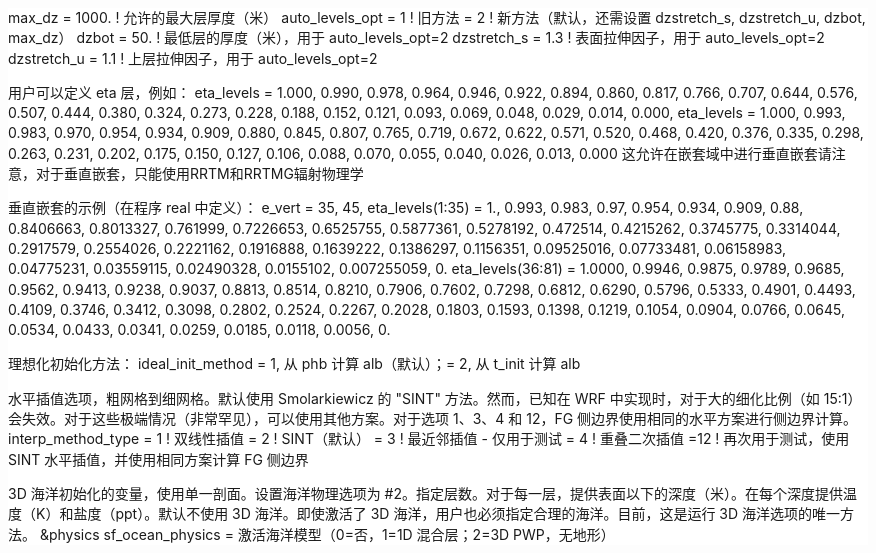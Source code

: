  max_dz                              = 1000.     ! 允许的最大层厚度（米）
 auto_levels_opt                     = 1         ! 旧方法
                                     = 2         ! 新方法（默认，还需设置 dzstretch_s, dzstretch_u, dzbot, max_dz）
 dzbot                               = 50.       ! 最低层的厚度（米），用于 auto_levels_opt=2
 dzstretch_s                         = 1.3       ! 表面拉伸因子，用于 auto_levels_opt=2
 dzstretch_u                         = 1.1       ! 上层拉伸因子，用于 auto_levels_opt=2

用户可以定义 eta 层，例如：
 eta_levels                          = 1.000, 0.990, 0.978, 0.964, 0.946,
                                       0.922, 0.894, 0.860, 0.817, 0.766,
                                       0.707, 0.644, 0.576, 0.507, 0.444,
                                       0.380, 0.324, 0.273, 0.228, 0.188,
                                       0.152, 0.121, 0.093, 0.069, 0.048,
                                       0.029, 0.014, 0.000,
 eta_levels                          = 1.000, 0.993, 0.983, 0.970, 0.954,
                                       0.934, 0.909, 0.880, 0.845, 0.807,
                                       0.765, 0.719, 0.672, 0.622, 0.571,
                                       0.520, 0.468, 0.420, 0.376, 0.335,
                                       0.298, 0.263, 0.231, 0.202, 0.175,
                                       0.150, 0.127, 0.106, 0.088, 0.070,
                                       0.055, 0.040, 0.026, 0.013, 0.000
                                       这允许在嵌套域中进行垂直嵌套请注意，对于垂直嵌套，只能使用RRTM和RRTMG辐射物理学

垂直嵌套的示例（在程序 real 中定义）：
 e_vert                              = 35,    45,
 eta_levels(1:35)                    = 1., 0.993, 0.983, 0.97, 0.954, 0.934, 0.909, 0.88, 0.8406663, 0.8013327,
                                       0.761999, 0.7226653, 0.6525755, 0.5877361, 0.5278192, 0.472514,
                                       0.4215262, 0.3745775, 0.3314044, 0.2917579, 0.2554026, 0.2221162,
                                       0.1916888, 0.1639222, 0.1386297, 0.1156351, 0.09525016, 0.07733481,
                                       0.06158983, 0.04775231, 0.03559115, 0.02490328, 0.0155102, 0.007255059, 0.
 eta_levels(36:81)                   = 1.0000, 0.9946, 0.9875, 0.9789, 0.9685, 0.9562, 0.9413, 0.9238, 0.9037, 0.8813, 0.8514,
                                       0.8210, 0.7906, 0.7602, 0.7298, 0.6812, 0.6290, 0.5796, 0.5333, 0.4901, 0.4493, 0.4109,
                                       0.3746, 0.3412, 0.3098, 0.2802, 0.2524, 0.2267, 0.2028, 0.1803, 0.1593, 0.1398, 0.1219,
                                       0.1054, 0.0904, 0.0766, 0.0645, 0.0534, 0.0433, 0.0341, 0.0259, 0.0185, 0.0118, 0.0056, 0.


理想化初始化方法：
 ideal_init_method                   = 1, 从 phb 计算 alb（默认）；= 2, 从 t_init 计算 alb


水平插值选项，粗网格到细网格。默认使用 Smolarkiewicz 的 "SINT" 方法。然而，已知在 WRF 中实现时，对于大的细化比例（如 15:1）会失效。对于这些极端情况（非常罕见），可以使用其他方案。对于选项 1、3、4 和 12，FG 侧边界使用相同的水平方案进行侧边界计算。
 interp_method_type                  = 1 ! 双线性插值
                                     = 2 ! SINT（默认）
                                     = 3 ! 最近邻插值 - 仅用于测试
                                     = 4 ! 重叠二次插值
                                     =12 ! 再次用于测试，使用 SINT 水平插值，并使用相同方案计算 FG 侧边界

3D 海洋初始化的变量，使用单一剖面。设置海洋物理选项为 #2。指定层数。对于每一层，提供表面以下的深度（米）。在每个深度提供温度（K）和盐度（ppt）。默认不使用 3D 海洋。即使激活了 3D 海洋，用户也必须指定合理的海洋。目前，这是运行 3D 海洋选项的唯一方法。
 &physics
 sf_ocean_physics                    = 激活海洋模型（0=否，1=1D 混合层；2=3D PWP，无地形）
